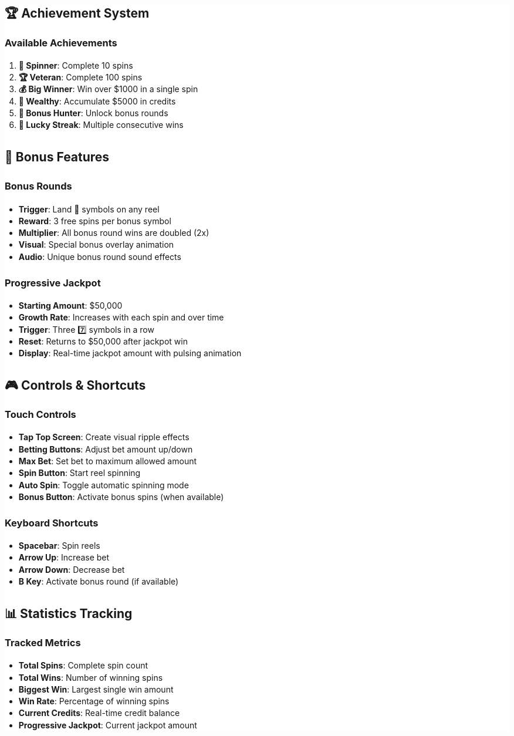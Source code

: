## 🏆 Achievement System

### Available Achievements
1. **🎰 Spinner**: Complete 10 spins
2. **🏆 Veteran**: Complete 100 spins
3. **💰 Big Winner**: Win over $1000 in a single spin
4. **💎 Wealthy**: Accumulate $5000 in credits
5. **🎁 Bonus Hunter**: Unlock bonus rounds
6. **🎯 Lucky Streak**: Multiple consecutive wins

## 🎯 Bonus Features

### Bonus Rounds
- **Trigger**: Land 🎁 symbols on any reel
- **Reward**: 3 free spins per bonus symbol
- **Multiplier**: All bonus round wins are doubled (2x)
- **Visual**: Special bonus overlay animation
- **Audio**: Unique bonus round sound effects

### Progressive Jackpot
- **Starting Amount**: $50,000
- **Growth Rate**: Increases with each spin and over time
- **Trigger**: Three 7️⃣ symbols in a row
- **Reset**: Returns to $50,000 after jackpot win
- **Display**: Real-time jackpot amount with pulsing animation

## 🎮 Controls & Shortcuts

### Touch Controls
- **Tap Top Screen**: Create visual ripple effects
- **Betting Buttons**: Adjust bet amount up/down
- **Max Bet**: Set bet to maximum allowed amount
- **Spin Button**: Start reel spinning
- **Auto Spin**: Toggle automatic spinning mode
- **Bonus Button**: Activate bonus spins (when available)

### Keyboard Shortcuts
- **Spacebar**: Spin reels
- **Arrow Up**: Increase bet
- **Arrow Down**: Decrease bet
- **B Key**: Activate bonus round (if available)

## 📊 Statistics Tracking

### Tracked Metrics
- **Total Spins**: Complete spin count
- **Total Wins**: Number of winning spins
- **Biggest Win**: Largest single win amount
- **Win Rate**: Percentage of winning spins
- **Current Credits**: Real-time credit balance
- **Progressive Jackpot**: Current jackpot amount

